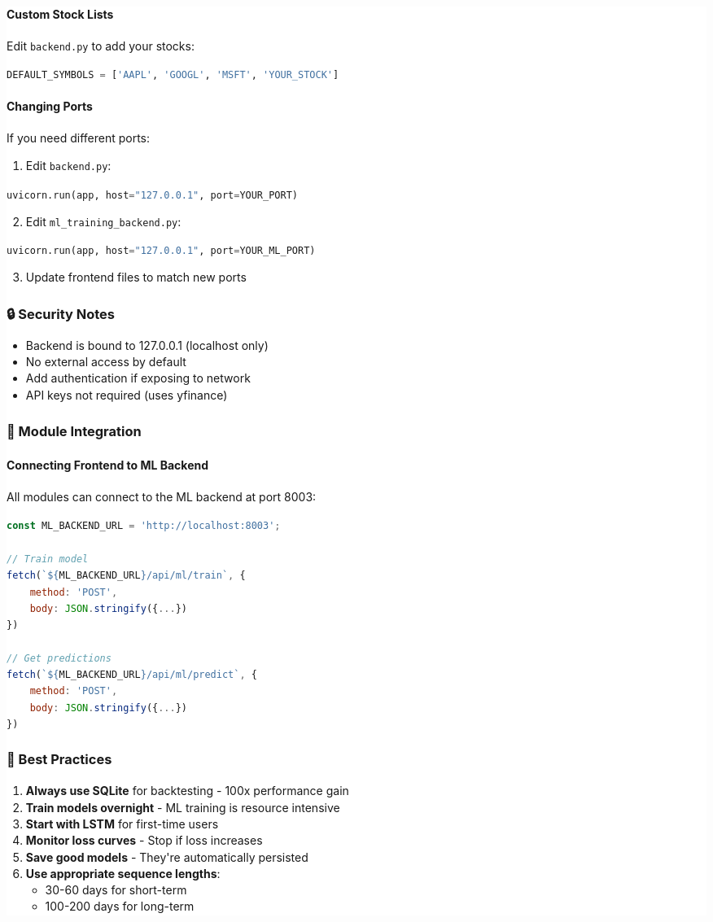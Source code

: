 #### Custom Stock Lists
Edit `backend.py` to add your stocks:
```python
DEFAULT_SYMBOLS = ['AAPL', 'GOOGL', 'MSFT', 'YOUR_STOCK']
```

#### Changing Ports
If you need different ports:
1. Edit `backend.py`:
```python
uvicorn.run(app, host="127.0.0.1", port=YOUR_PORT)
```

2. Edit `ml_training_backend.py`:
```python
uvicorn.run(app, host="127.0.0.1", port=YOUR_ML_PORT)
```

3. Update frontend files to match new ports

### 🔒 Security Notes
- Backend is bound to 127.0.0.1 (localhost only)
- No external access by default
- Add authentication if exposing to network
- API keys not required (uses yfinance)

### 📝 Module Integration

#### Connecting Frontend to ML Backend
All modules can connect to the ML backend at port 8003:
```javascript
const ML_BACKEND_URL = 'http://localhost:8003';

// Train model
fetch(`${ML_BACKEND_URL}/api/ml/train`, {
    method: 'POST',
    body: JSON.stringify({...})
})

// Get predictions
fetch(`${ML_BACKEND_URL}/api/ml/predict`, {
    method: 'POST',
    body: JSON.stringify({...})
})
```

### 🎯 Best Practices

1. **Always use SQLite** for backtesting - 100x performance gain
2. **Train models overnight** - ML training is resource intensive
3. **Start with LSTM** for first-time users
4. **Monitor loss curves** - Stop if loss increases
5. **Save good models** - They're automatically persisted
6. **Use appropriate sequence lengths**:
   - 30-60 days for short-term
   - 100-200 days for long-term
